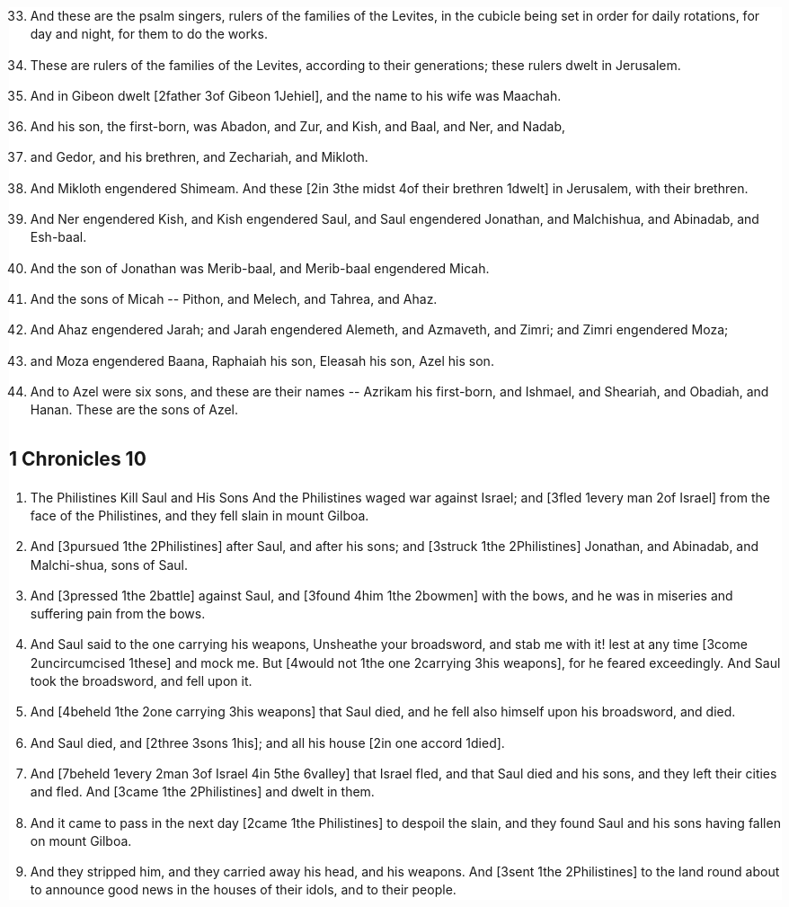 33. And these are the psalm singers, rulers of the families of the Levites, in the cubicle being set in order for daily rotations, for day and night, for them to do the works.

34. These are rulers of the families of the Levites, according to their generations; these rulers dwelt in Jerusalem.

35. And in Gibeon dwelt [2father 3of Gibeon 1Jehiel], and the name to his wife was Maachah.

36. And his son, the first-born, was Abadon, and Zur, and Kish, and Baal, and Ner, and Nadab,

37. and Gedor, and  his brethren, and Zechariah, and Mikloth.

38. And Mikloth engendered  Shimeam. And these [2in 3the midst  4of their brethren 1dwelt] in Jerusalem, with  their brethren.

39. And Ner engendered  Kish, and Kish engendered  Saul, and Saul engendered  Jonathan, and  Malchishua, and  Abinadab, and  Esh-baal.

40. And the son of Jonathan was Merib-baal, and Merib-baal engendered  Micah.

41. And the sons of Micah -- Pithon, and Melech, and Tahrea, and Ahaz.

42. And Ahaz engendered  Jarah; and Jarah engendered  Alemeth, and  Azmaveth, and  Zimri; and Zimri engendered  Moza;

43. and Moza engendered  Baana, Raphaiah his son, Eleasah his son, Azel his son.

44. And  to Azel were six sons, and these are  their names -- Azrikam his first-born, and Ishmael, and Sheariah, and Obadiah, and Hanan. These are the sons of Azel.  

## 1 Chronicles 10

1.  The Philistines Kill Saul and His Sons And the Philistines waged war against  Israel; and [3fled 1every man 2of Israel] from the face of the Philistines, and they fell slain in mount Gilboa.

2. And [3pursued 1the 2Philistines] after Saul, and after  his sons; and [3struck 1the 2Philistines]  Jonathan, and  Abinadab, and  Malchi-shua, sons of Saul.

3. And [3pressed 1the 2battle] against Saul, and [3found 4him 1the 2bowmen] with the bows, and he was in miseries and suffering pain from the bows.

4. And Saul said to the one carrying  his weapons, Unsheathe  your broadsword, and stab me with it! lest at any time [3come  2uncircumcised 1these] and mock me. But [4would not 1the one 2carrying  3his weapons], for he feared exceedingly. And Saul took the broadsword, and fell upon it.

5. And [4beheld 1the 2one carrying  3his weapons] that Saul died, and he fell also himself upon  his broadsword, and died.

6. And Saul died, and  [2three 3sons 1his]; and all  his house [2in one accord 1died].

7. And [7beheld 1every 2man 3of Israel  4in 5the 6valley] that Israel fled, and that Saul died and  his sons, and they left  their cities and fled. And [3came 1the 2Philistines] and dwelt in them.

8. And it came to pass in the next day [2came  1the Philistines]  to despoil the slain, and they found  Saul and  his sons having fallen on  mount Gilboa.

9. And they stripped him, and they carried away  his head, and  his weapons. And [3sent 1the 2Philistines] to the land round about  to announce good news in the houses  of their idols, and to their people.
